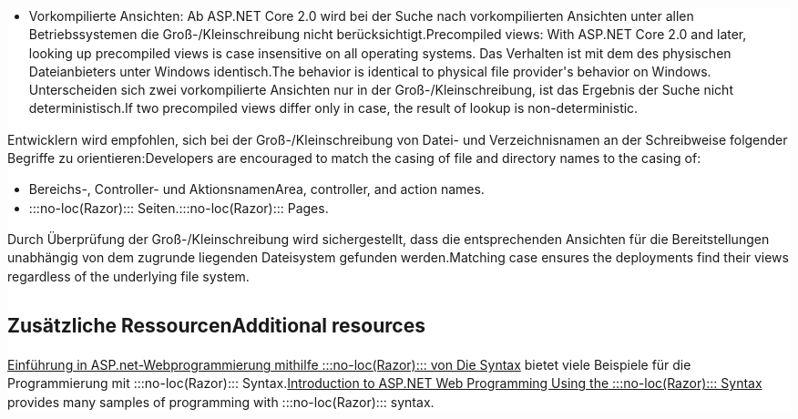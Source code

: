 * <span data-ttu-id="6423b-361">Vorkompilierte Ansichten: Ab ASP.NET Core 2.0 wird bei der Suche nach vorkompilierten Ansichten unter allen Betriebssystemen die Groß-/Kleinschreibung nicht berücksichtigt.</span><span class="sxs-lookup"><span data-stu-id="6423b-361">Precompiled views: With ASP.NET Core 2.0 and later, looking up precompiled views is case insensitive on all operating systems.</span></span> <span data-ttu-id="6423b-362">Das Verhalten ist mit dem des physischen Dateianbieters unter Windows identisch.</span><span class="sxs-lookup"><span data-stu-id="6423b-362">The behavior is identical to physical file provider's behavior on Windows.</span></span> <span data-ttu-id="6423b-363">Unterscheiden sich zwei vorkompilierte Ansichten nur in der Groß-/Kleinschreibung, ist das Ergebnis der Suche nicht deterministisch.</span><span class="sxs-lookup"><span data-stu-id="6423b-363">If two precompiled views differ only in case, the result of lookup is non-deterministic.</span></span>

<span data-ttu-id="6423b-364">Entwicklern wird empfohlen, sich bei der Groß-/Kleinschreibung von Datei- und Verzeichnisnamen an der Schreibweise folgender Begriffe zu orientieren:</span><span class="sxs-lookup"><span data-stu-id="6423b-364">Developers are encouraged to match the casing of file and directory names to the casing of:</span></span>

* <span data-ttu-id="6423b-365">Bereichs-, Controller- und Aktionsnamen</span><span class="sxs-lookup"><span data-stu-id="6423b-365">Area, controller, and action names.</span></span>
* <span data-ttu-id="6423b-366">:::no-loc(Razor)::: Seiten.</span><span class="sxs-lookup"><span data-stu-id="6423b-366">:::no-loc(Razor)::: Pages.</span></span>

<span data-ttu-id="6423b-367">Durch Überprüfung der Groß-/Kleinschreibung wird sichergestellt, dass die entsprechenden Ansichten für die Bereitstellungen unabhängig von dem zugrunde liegenden Dateisystem gefunden werden.</span><span class="sxs-lookup"><span data-stu-id="6423b-367">Matching case ensures the deployments find their views regardless of the underlying file system.</span></span>

## <a name="additional-resources"></a><span data-ttu-id="6423b-368">Zusätzliche Ressourcen</span><span class="sxs-lookup"><span data-stu-id="6423b-368">Additional resources</span></span>

<span data-ttu-id="6423b-369">[Einführung in ASP.net-Webprogrammierung mithilfe :::no-loc(Razor)::: von Die Syntax](/aspnet/web-pages/overview/getting-started/introducing-razor-syntax-c) bietet viele Beispiele für die Programmierung mit :::no-loc(Razor)::: Syntax.</span><span class="sxs-lookup"><span data-stu-id="6423b-369">[Introduction to ASP.NET Web Programming Using the :::no-loc(Razor)::: Syntax](/aspnet/web-pages/overview/getting-started/introducing-razor-syntax-c) provides many samples of programming with :::no-loc(Razor)::: syntax.</span></span>

